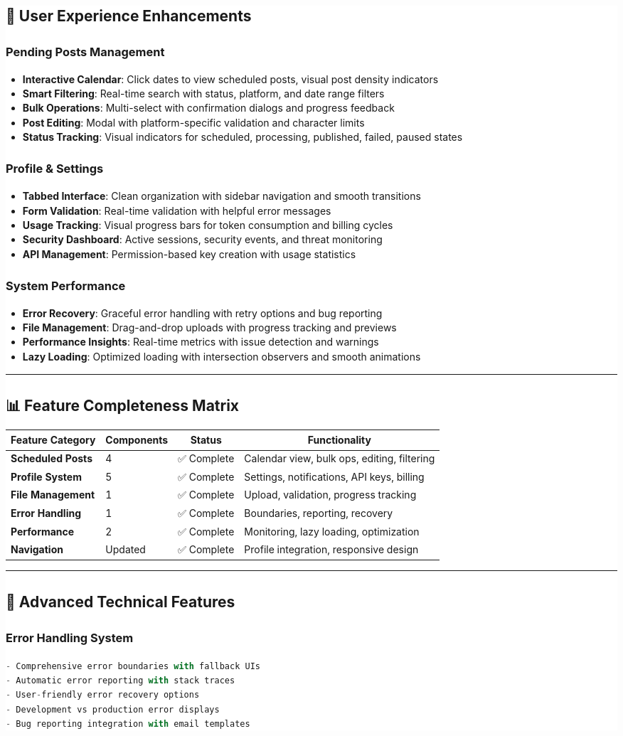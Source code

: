 
## 🎨 **User Experience Enhancements**

### **Pending Posts Management**
- **Interactive Calendar**: Click dates to view scheduled posts, visual post density indicators
- **Smart Filtering**: Real-time search with status, platform, and date range filters
- **Bulk Operations**: Multi-select with confirmation dialogs and progress feedback
- **Post Editing**: Modal with platform-specific validation and character limits
- **Status Tracking**: Visual indicators for scheduled, processing, published, failed, paused states

### **Profile & Settings**
- **Tabbed Interface**: Clean organization with sidebar navigation and smooth transitions
- **Form Validation**: Real-time validation with helpful error messages
- **Usage Tracking**: Visual progress bars for token consumption and billing cycles
- **Security Dashboard**: Active sessions, security events, and threat monitoring
- **API Management**: Permission-based key creation with usage statistics

### **System Performance**
- **Error Recovery**: Graceful error handling with retry options and bug reporting
- **File Management**: Drag-and-drop uploads with progress tracking and previews
- **Performance Insights**: Real-time metrics with issue detection and warnings
- **Lazy Loading**: Optimized loading with intersection observers and smooth animations

---

## 📊 **Feature Completeness Matrix**

| Feature Category | Components | Status | Functionality |
|-----------------|------------|---------|---------------|
| **Scheduled Posts** | 4 | ✅ Complete | Calendar view, bulk ops, editing, filtering |
| **Profile System** | 5 | ✅ Complete | Settings, notifications, API keys, billing |
| **File Management** | 1 | ✅ Complete | Upload, validation, progress tracking |
| **Error Handling** | 1 | ✅ Complete | Boundaries, reporting, recovery |
| **Performance** | 2 | ✅ Complete | Monitoring, lazy loading, optimization |
| **Navigation** | Updated | ✅ Complete | Profile integration, responsive design |

---

## 🚀 **Advanced Technical Features**

### **Error Handling System**
```typescript
- Comprehensive error boundaries with fallback UIs
- Automatic error reporting with stack traces
- User-friendly error recovery options
- Development vs production error displays
- Bug reporting integration with email templates
```
